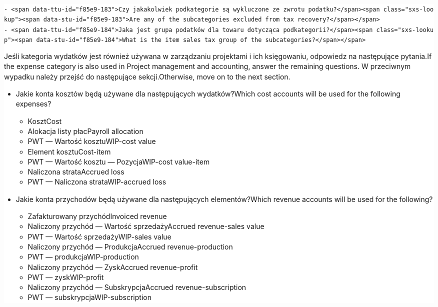     - <span data-ttu-id="f85e9-183">Czy jakakolwiek podkategorie są wykluczone ze zwrotu podatku?</span><span class="sxs-lookup"><span data-stu-id="f85e9-183">Are any of the subcategories excluded from tax recovery?</span></span>
    - <span data-ttu-id="f85e9-184">Jaka jest grupa podatków dla towaru dotycząca podkategorii?</span><span class="sxs-lookup"><span data-stu-id="f85e9-184">What is the item sales tax group of the subcategories?</span></span>

<span data-ttu-id="f85e9-185">Jeśli kategoria wydatków jest również używana w zarządzaniu projektami i ich księgowaniu, odpowiedz na następujące pytania.</span><span class="sxs-lookup"><span data-stu-id="f85e9-185">If the expense category is also used in Project management and accounting, answer the remaining questions.</span></span> <span data-ttu-id="f85e9-186">W przeciwnym wypadku należy przejść do następujące sekcji.</span><span class="sxs-lookup"><span data-stu-id="f85e9-186">Otherwise, move on to the next section.</span></span>

- <span data-ttu-id="f85e9-187">Jakie konta kosztów będą używane dla następujących wydatków?</span><span class="sxs-lookup"><span data-stu-id="f85e9-187">Which cost accounts will be used for the following expenses?</span></span>

    - <span data-ttu-id="f85e9-188">Koszt</span><span class="sxs-lookup"><span data-stu-id="f85e9-188">Cost</span></span>
    - <span data-ttu-id="f85e9-189">Alokacja listy płac</span><span class="sxs-lookup"><span data-stu-id="f85e9-189">Payroll allocation</span></span>
    - <span data-ttu-id="f85e9-190">PWT — Wartość kosztu</span><span class="sxs-lookup"><span data-stu-id="f85e9-190">WIP-cost value</span></span>
    - <span data-ttu-id="f85e9-191">Element kosztu</span><span class="sxs-lookup"><span data-stu-id="f85e9-191">Cost-item</span></span>
    - <span data-ttu-id="f85e9-192">PWT — Wartość kosztu — Pozycja</span><span class="sxs-lookup"><span data-stu-id="f85e9-192">WIP-cost value-item</span></span>
    - <span data-ttu-id="f85e9-193">Naliczona strata</span><span class="sxs-lookup"><span data-stu-id="f85e9-193">Accrued loss</span></span>
    - <span data-ttu-id="f85e9-194">PWT — Naliczona strata</span><span class="sxs-lookup"><span data-stu-id="f85e9-194">WIP-accrued loss</span></span>

- <span data-ttu-id="f85e9-195">Jakie konta przychodów będą używane dla następujących elementów?</span><span class="sxs-lookup"><span data-stu-id="f85e9-195">Which revenue accounts will be used for the following?</span></span>

    - <span data-ttu-id="f85e9-196">Zafakturowany przychód</span><span class="sxs-lookup"><span data-stu-id="f85e9-196">Invoiced revenue</span></span>
    - <span data-ttu-id="f85e9-197">Naliczony przychód — Wartość sprzedaży</span><span class="sxs-lookup"><span data-stu-id="f85e9-197">Accrued revenue-sales value</span></span>
    - <span data-ttu-id="f85e9-198">PWT — Wartość sprzedaży</span><span class="sxs-lookup"><span data-stu-id="f85e9-198">WIP-sales value</span></span>
    - <span data-ttu-id="f85e9-199">Naliczony przychód — Produkcja</span><span class="sxs-lookup"><span data-stu-id="f85e9-199">Accrued revenue-production</span></span>
    - <span data-ttu-id="f85e9-200">PWT — produkcja</span><span class="sxs-lookup"><span data-stu-id="f85e9-200">WIP-production</span></span>
    - <span data-ttu-id="f85e9-201">Naliczony przychód — Zysk</span><span class="sxs-lookup"><span data-stu-id="f85e9-201">Accrued revenue-profit</span></span>
    - <span data-ttu-id="f85e9-202">PWT — zysk</span><span class="sxs-lookup"><span data-stu-id="f85e9-202">WIP-profit</span></span>
    - <span data-ttu-id="f85e9-203">Naliczony przychód — Subskrypcja</span><span class="sxs-lookup"><span data-stu-id="f85e9-203">Accrued revenue-subscription</span></span>
    - <span data-ttu-id="f85e9-204">PWT — subskrypcja</span><span class="sxs-lookup"><span data-stu-id="f85e9-204">WIP-subscription</span></span>
